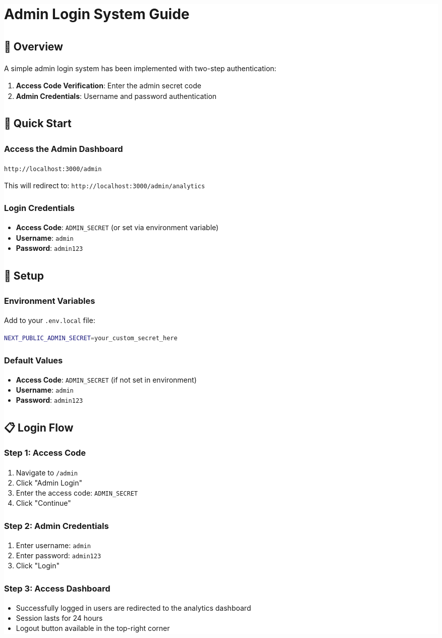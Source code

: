 # Admin Login System Guide

## 🔐 Overview
A simple admin login system has been implemented with two-step authentication:
1. **Access Code Verification**: Enter the admin secret code
2. **Admin Credentials**: Username and password authentication

## 🚀 Quick Start

### Access the Admin Dashboard
```
http://localhost:3000/admin
```
This will redirect to: `http://localhost:3000/admin/analytics`

### Login Credentials
- **Access Code**: `ADMIN_SECRET` (or set via environment variable)
- **Username**: `admin`
- **Password**: `admin123`

## 🔧 Setup

### Environment Variables
Add to your `.env.local` file:
```bash
NEXT_PUBLIC_ADMIN_SECRET=your_custom_secret_here
```

### Default Values
- **Access Code**: `ADMIN_SECRET` (if not set in environment)
- **Username**: `admin`
- **Password**: `admin123`

## 📋 Login Flow

### Step 1: Access Code
1. Navigate to `/admin`
2. Click "Admin Login"
3. Enter the access code: `ADMIN_SECRET`
4. Click "Continue"

### Step 2: Admin Credentials
1. Enter username: `admin`
2. Enter password: `admin123`
3. Click "Login"

### Step 3: Access Dashboard
- Successfully logged in users are redirected to the analytics dashboard
- Session lasts for 24 hours
- Logout button available in the top-right corner
